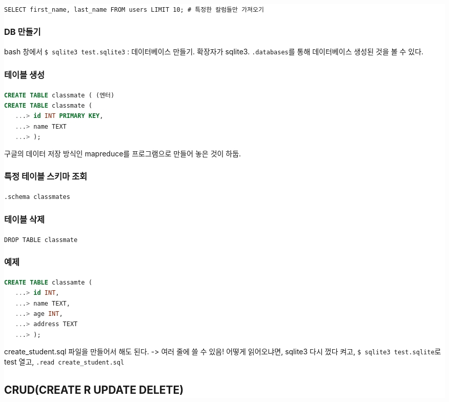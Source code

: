 ```
SELECT first_name, last_name FROM users LIMIT 10; # 특정한 칼럼들만 가져오기
```





### DB 만들기

bash 창에서 `$ sqlite3 test.sqlite3` : 데이터베이스 만들기. 확장자가 sqlite3. `.databases`를 통해 데이터베이스 생성된 것을 볼 수 있다.



### 테이블 생성

```sql
CREATE TABLE classmate ( (엔터)
CREATE TABLE classmate (
   ...> id INT PRIMARY KEY,
   ...> name TEXT
   ...> );
```



구글의 데이터 저장 방식인 mapreduce를 프로그램으로 만들어 놓은 것이 하둡.



### 특정 테이블 스키마 조회

`.schema classmates`



### 테이블 삭제

`DROP TABLE classmate`



### 예제

```SQL
CREATE TABLE classamte (        
   ...> id INT,
   ...> name TEXT,
   ...> age INT,
   ...> address TEXT
   ...> );
```

create_student.sql 파일을 만들어서 해도 된다. -> 여러 줄에 쓸 수 있음! 어떻게 읽어오냐면, sqlite3 다시 껐다 켜고, `$ sqlite3 test.sqlite`로 test 열고, `.read create_student.sql`



## CRUD(CREATE R UPDATE DELETE)
